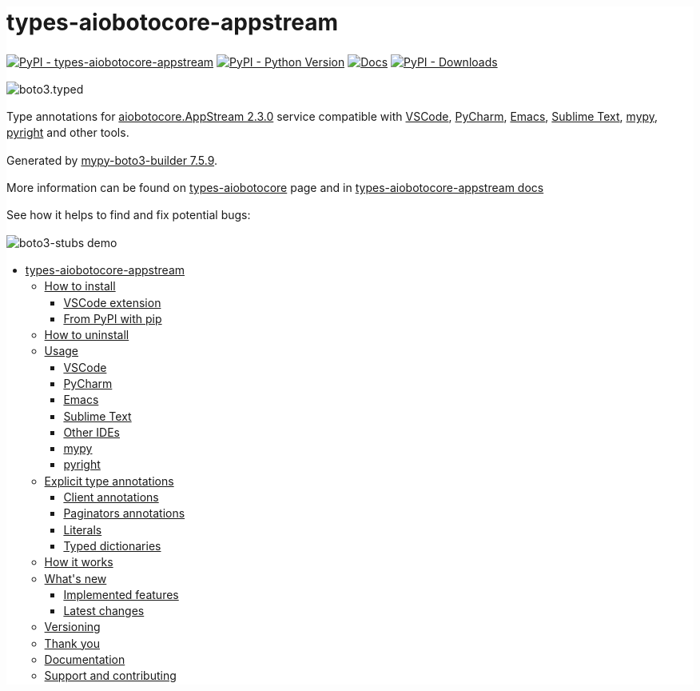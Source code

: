<a id="types-aiobotocore-appstream"></a>

# types-aiobotocore-appstream

[![PyPI - types-aiobotocore-appstream](https://img.shields.io/pypi/v/types-aiobotocore-appstream.svg?color=blue)](https://pypi.org/project/types-aiobotocore-appstream)
[![PyPI - Python Version](https://img.shields.io/pypi/pyversions/types-aiobotocore-appstream.svg?color=blue)](https://pypi.org/project/types-aiobotocore-appstream)
[![Docs](https://img.shields.io/readthedocs/mypy-boto3-builder.svg?color=blue)](https://mypy-boto3-builder.readthedocs.io/)
[![PyPI - Downloads](https://img.shields.io/pypi/dm/types-aiobotocore-appstream?color=blue)](https://pypistats.org/packages/types-aiobotocore-appstream)

![boto3.typed](https://github.com/youtype/mypy_boto3_builder/raw/main/logo.png)

Type annotations for
[aiobotocore.AppStream 2.3.0](https://boto3.amazonaws.com/v1/documentation/api/latest/reference/services/appstream.html#AppStream)
service compatible with [VSCode](https://code.visualstudio.com/),
[PyCharm](https://www.jetbrains.com/pycharm/),
[Emacs](https://www.gnu.org/software/emacs/),
[Sublime Text](https://www.sublimetext.com/),
[mypy](https://github.com/python/mypy),
[pyright](https://github.com/microsoft/pyright) and other tools.

Generated by
[mypy-boto3-builder 7.5.9](https://github.com/youtype/mypy_boto3_builder).

More information can be found on
[types-aiobotocore](https://pypi.org/project/types-aiobotocore/) page and in
[types-aiobotocore-appstream docs](https://youtype.github.io/types_aiobotocore_docs/types_aiobotocore_appstream/)

See how it helps to find and fix potential bugs:

![boto3-stubs demo](https://github.com/youtype/mypy_boto3_builder/raw/main/demo.gif)

- [types-aiobotocore-appstream](#types-aiobotocore-appstream)
  - [How to install](#how-to-install)
    - [VSCode extension](#vscode-extension)
    - [From PyPI with pip](#from-pypi-with-pip)
  - [How to uninstall](#how-to-uninstall)
  - [Usage](#usage)
    - [VSCode](#vscode)
    - [PyCharm](#pycharm)
    - [Emacs](#emacs)
    - [Sublime Text](#sublime-text)
    - [Other IDEs](#other-ides)
    - [mypy](#mypy)
    - [pyright](#pyright)
  - [Explicit type annotations](#explicit-type-annotations)
    - [Client annotations](#client-annotations)
    - [Paginators annotations](#paginators-annotations)
    - [Literals](#literals)
    - [Typed dictionaries](#typed-dictionaries)
  - [How it works](#how-it-works)
  - [What's new](#what's-new)
    - [Implemented features](#implemented-features)
    - [Latest changes](#latest-changes)
  - [Versioning](#versioning)
  - [Thank you](#thank-you)
  - [Documentation](#documentation)
  - [Support and contributing](#support-and-contributing)
